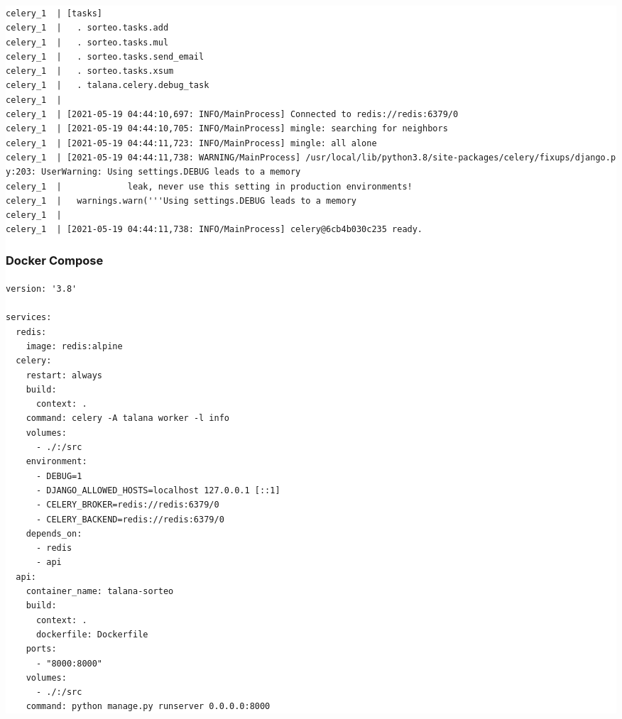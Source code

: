 ```
celery_1  | [tasks]
celery_1  |   . sorteo.tasks.add
celery_1  |   . sorteo.tasks.mul
celery_1  |   . sorteo.tasks.send_email
celery_1  |   . sorteo.tasks.xsum
celery_1  |   . talana.celery.debug_task
celery_1  |
celery_1  | [2021-05-19 04:44:10,697: INFO/MainProcess] Connected to redis://redis:6379/0
celery_1  | [2021-05-19 04:44:10,705: INFO/MainProcess] mingle: searching for neighbors
celery_1  | [2021-05-19 04:44:11,723: INFO/MainProcess] mingle: all alone
celery_1  | [2021-05-19 04:44:11,738: WARNING/MainProcess] /usr/local/lib/python3.8/site-packages/celery/fixups/django.py:203: UserWarning: Using settings.DEBUG leads to a memory
celery_1  |             leak, never use this setting in production environments!
celery_1  |   warnings.warn('''Using settings.DEBUG leads to a memory
celery_1  |
celery_1  | [2021-05-19 04:44:11,738: INFO/MainProcess] celery@6cb4b030c235 ready.
```

### Docker Compose

```
version: '3.8'

services:
  redis:
    image: redis:alpine
  celery:
    restart: always
    build:
      context: .
    command: celery -A talana worker -l info
    volumes:
      - ./:/src
    environment:
      - DEBUG=1
      - DJANGO_ALLOWED_HOSTS=localhost 127.0.0.1 [::1]
      - CELERY_BROKER=redis://redis:6379/0
      - CELERY_BACKEND=redis://redis:6379/0
    depends_on:
      - redis
      - api
  api:
    container_name: talana-sorteo
    build:
      context: .
      dockerfile: Dockerfile
    ports:
      - "8000:8000"
    volumes:
      - ./:/src
    command: python manage.py runserver 0.0.0.0:8000
``` 
